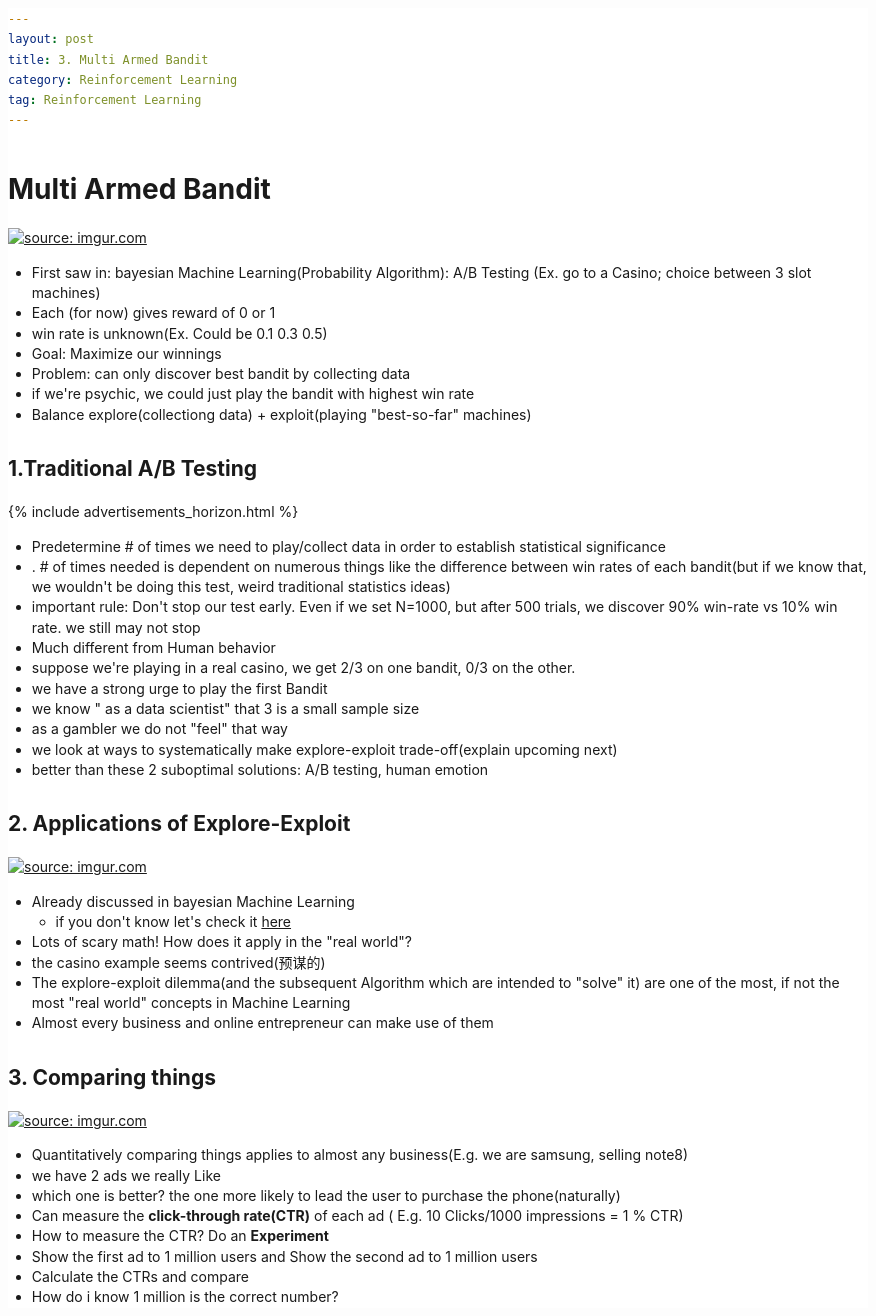 ```yaml
---
layout: post
title: 3. Multi Armed Bandit
category: Reinforcement Learning
tag: Reinforcement Learning
---
```


# Multi Armed Bandit
<a href="https://postimg.cc/9wdWmWHw"><img src="https://i.postimg.cc/Zng0LRfH/1412314123.png" width="400px" title="source: imgur.com" /></a>
- First saw in: bayesian Machine Learning(Probability Algorithm): A/B Testing (Ex. go to a Casino; choice between 3 slot machines)
- Each (for now) gives reward of 0 or 1
- win rate is unknown(Ex. Could be 0.1 0.3 0.5)
- Goal: Maximize our winnings
- Problem: can only discover best bandit by collecting data
- if we're psychic, we could just play the bandit with highest win rate
- Balance explore(collectiong data) + exploit(playing "best-so-far" machines)

## 1.Traditional A/B Testing
{% include advertisements_horizon.html %}
- Predetermine # of times we need to play/collect data in order to establish statistical significance
- . # of times needed is dependent on numerous things like the difference between win rates of each bandit(but if we know that, we wouldn't be doing this test, weird traditional statistics ideas)
- important rule: Don't stop our test early. Even if we set N=1000, but after 500 trials, we discover 90% win-rate vs 10% win rate. we still may not stop
- Much different from Human behavior
- suppose we're playing in a real casino, we get 2/3 on one bandit, 0/3 on the other.
- we have a strong urge to play the first Bandit
- we know " as a data scientist" that 3 is a small sample size
- as a gambler we do not "feel" that way
- we look at ways to systematically make explore-exploit trade-off(explain upcoming next)
- better than these 2 suboptimal solutions: A/B testing, human emotion

## 2. Applications of Explore-Exploit
<a href="https://postimg.cc/56crLZZy"><img src="https://i.postimg.cc/gkrPFpsV/41231241231214.png" width="700px" title="source: imgur.com" /></a>
- Already discussed in bayesian Machine Learning
  - if you don't know let's check it [here](http://fastml.com/bayesian-machine-learning/)
- Lots of scary math! How does it apply in the "real world"?
- the casino example seems contrived(预谋的)
- The explore-exploit dilemma(and the subsequent Algorithm which are intended to "solve" it) are one of the most, if not the most "real world" concepts in Machine Learning
- Almost every business and online entrepreneur can make use of them

## 3. Comparing things
<a href="https://postimg.cc/qgC3WYg8"><img src="https://i.postimg.cc/RCgLJxBb/412312412312421.jpg" width="700px" title="source: imgur.com" /></a>
- Quantitatively comparing things applies to almost any business(E.g. we are samsung, selling note8)
- we have 2 ads we really Like
- which one is better? the one more likely to lead the user to purchase the phone(naturally)
- Can measure the **click-through rate(CTR)** of each ad ( E.g. 10 Clicks/1000 impressions = 1 % CTR)
- How to measure the CTR? Do an **Experiment**
- Show the first ad to 1 million users and Show the second ad to 1 million users
- Calculate the CTRs and compare
- How do i know 1 million is the correct number?
